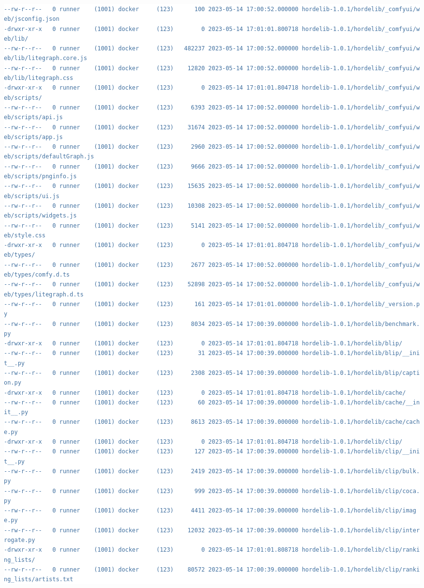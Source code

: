 ```diff
--rw-r--r--   0 runner    (1001) docker     (123)      100 2023-05-14 17:00:52.000000 hordelib-1.0.1/hordelib/_comfyui/web/jsconfig.json
-drwxr-xr-x   0 runner    (1001) docker     (123)        0 2023-05-14 17:01:01.800718 hordelib-1.0.1/hordelib/_comfyui/web/lib/
--rw-r--r--   0 runner    (1001) docker     (123)   482237 2023-05-14 17:00:52.000000 hordelib-1.0.1/hordelib/_comfyui/web/lib/litegraph.core.js
--rw-r--r--   0 runner    (1001) docker     (123)    12820 2023-05-14 17:00:52.000000 hordelib-1.0.1/hordelib/_comfyui/web/lib/litegraph.css
-drwxr-xr-x   0 runner    (1001) docker     (123)        0 2023-05-14 17:01:01.804718 hordelib-1.0.1/hordelib/_comfyui/web/scripts/
--rw-r--r--   0 runner    (1001) docker     (123)     6393 2023-05-14 17:00:52.000000 hordelib-1.0.1/hordelib/_comfyui/web/scripts/api.js
--rw-r--r--   0 runner    (1001) docker     (123)    31674 2023-05-14 17:00:52.000000 hordelib-1.0.1/hordelib/_comfyui/web/scripts/app.js
--rw-r--r--   0 runner    (1001) docker     (123)     2960 2023-05-14 17:00:52.000000 hordelib-1.0.1/hordelib/_comfyui/web/scripts/defaultGraph.js
--rw-r--r--   0 runner    (1001) docker     (123)     9666 2023-05-14 17:00:52.000000 hordelib-1.0.1/hordelib/_comfyui/web/scripts/pnginfo.js
--rw-r--r--   0 runner    (1001) docker     (123)    15635 2023-05-14 17:00:52.000000 hordelib-1.0.1/hordelib/_comfyui/web/scripts/ui.js
--rw-r--r--   0 runner    (1001) docker     (123)    10308 2023-05-14 17:00:52.000000 hordelib-1.0.1/hordelib/_comfyui/web/scripts/widgets.js
--rw-r--r--   0 runner    (1001) docker     (123)     5141 2023-05-14 17:00:52.000000 hordelib-1.0.1/hordelib/_comfyui/web/style.css
-drwxr-xr-x   0 runner    (1001) docker     (123)        0 2023-05-14 17:01:01.804718 hordelib-1.0.1/hordelib/_comfyui/web/types/
--rw-r--r--   0 runner    (1001) docker     (123)     2677 2023-05-14 17:00:52.000000 hordelib-1.0.1/hordelib/_comfyui/web/types/comfy.d.ts
--rw-r--r--   0 runner    (1001) docker     (123)    52898 2023-05-14 17:00:52.000000 hordelib-1.0.1/hordelib/_comfyui/web/types/litegraph.d.ts
--rw-r--r--   0 runner    (1001) docker     (123)      161 2023-05-14 17:01:01.000000 hordelib-1.0.1/hordelib/_version.py
--rw-r--r--   0 runner    (1001) docker     (123)     8034 2023-05-14 17:00:39.000000 hordelib-1.0.1/hordelib/benchmark.py
-drwxr-xr-x   0 runner    (1001) docker     (123)        0 2023-05-14 17:01:01.804718 hordelib-1.0.1/hordelib/blip/
--rw-r--r--   0 runner    (1001) docker     (123)       31 2023-05-14 17:00:39.000000 hordelib-1.0.1/hordelib/blip/__init__.py
--rw-r--r--   0 runner    (1001) docker     (123)     2308 2023-05-14 17:00:39.000000 hordelib-1.0.1/hordelib/blip/caption.py
-drwxr-xr-x   0 runner    (1001) docker     (123)        0 2023-05-14 17:01:01.804718 hordelib-1.0.1/hordelib/cache/
--rw-r--r--   0 runner    (1001) docker     (123)       60 2023-05-14 17:00:39.000000 hordelib-1.0.1/hordelib/cache/__init__.py
--rw-r--r--   0 runner    (1001) docker     (123)     8613 2023-05-14 17:00:39.000000 hordelib-1.0.1/hordelib/cache/cache.py
-drwxr-xr-x   0 runner    (1001) docker     (123)        0 2023-05-14 17:01:01.804718 hordelib-1.0.1/hordelib/clip/
--rw-r--r--   0 runner    (1001) docker     (123)      127 2023-05-14 17:00:39.000000 hordelib-1.0.1/hordelib/clip/__init__.py
--rw-r--r--   0 runner    (1001) docker     (123)     2419 2023-05-14 17:00:39.000000 hordelib-1.0.1/hordelib/clip/bulk.py
--rw-r--r--   0 runner    (1001) docker     (123)      999 2023-05-14 17:00:39.000000 hordelib-1.0.1/hordelib/clip/coca.py
--rw-r--r--   0 runner    (1001) docker     (123)     4411 2023-05-14 17:00:39.000000 hordelib-1.0.1/hordelib/clip/image.py
--rw-r--r--   0 runner    (1001) docker     (123)    12032 2023-05-14 17:00:39.000000 hordelib-1.0.1/hordelib/clip/interrogate.py
-drwxr-xr-x   0 runner    (1001) docker     (123)        0 2023-05-14 17:01:01.808718 hordelib-1.0.1/hordelib/clip/ranking_lists/
--rw-r--r--   0 runner    (1001) docker     (123)    80572 2023-05-14 17:00:39.000000 hordelib-1.0.1/hordelib/clip/ranking_lists/artists.txt
```
